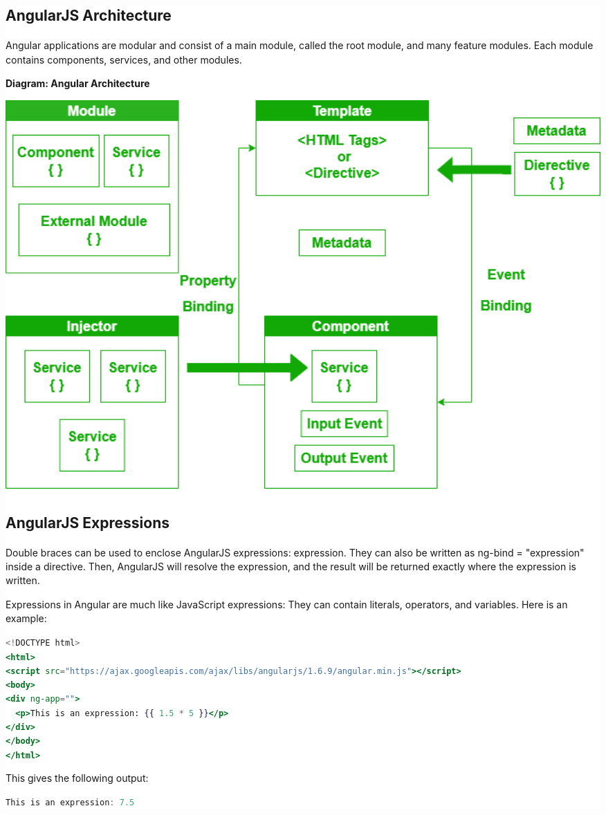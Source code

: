 ## AngularJS Architecture
Angular applications are modular and consist of a main module, called the root module, and many feature modules. Each module contains components, services, and other modules.

**Diagram: Angular Architecture**

<img src="archi.png" alt="" style="width:100%;"/>

## AngularJS Expressions
Double braces can be used to enclose AngularJS expressions: expression. They can also be written as ng-bind = "expression" inside a directive. Then, AngularJS will resolve the expression, and the result will be returned exactly where the expression is written.

Expressions in Angular are much like JavaScript expressions: They can contain literals, operators, and variables. Here is an example:

```jsx
<!DOCTYPE html>
<html>
<script src="https://ajax.googleapis.com/ajax/libs/angularjs/1.6.9/angular.min.js"></script>
<body>
<div ng-app="">
  <p>This is an expression: {{ 1.5 * 5 }}</p>
</div>
</body>
</html> 
```
This gives the following output:
```jsx
This is an expression: 7.5
```
